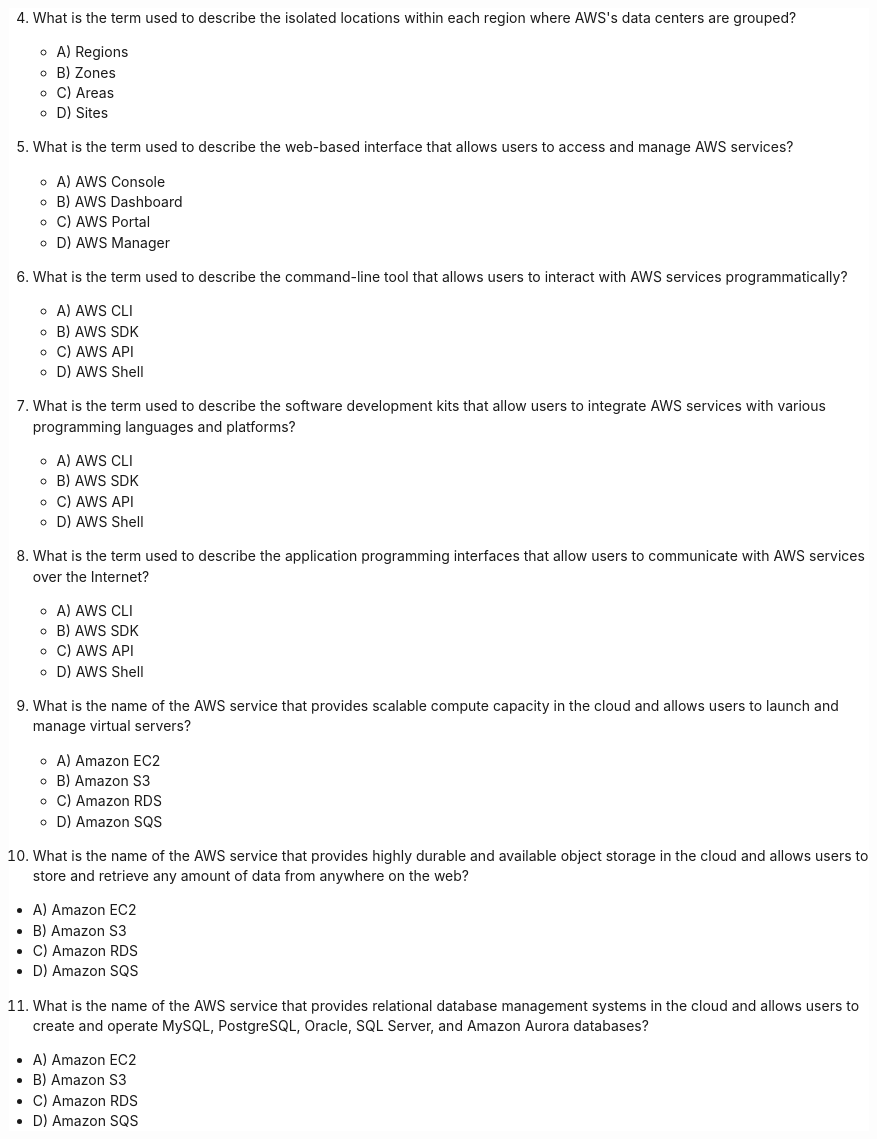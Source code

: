 4. What is the term used to describe the isolated locations within each region where AWS's data centers are grouped?
   - A) Regions
   - B) Zones
   - C) Areas
   - D) Sites

5. What is the term used to describe the web-based interface that allows users to access and manage AWS services?
   - A) AWS Console
   - B) AWS Dashboard
   - C) AWS Portal
   - D) AWS Manager

6. What is the term used to describe the command-line tool that allows users to interact with AWS services programmatically?
   - A) AWS CLI
   - B) AWS SDK
   - C) AWS API
   - D) AWS Shell

7. What is the term used to describe the software development kits that allow users to integrate AWS services with various programming languages and platforms?
   - A) AWS CLI
   - B) AWS SDK
   - C) AWS API
   - D) AWS Shell

8. What is the term used to describe the application programming interfaces that allow users to communicate with AWS services over the Internet?
   - A) AWS CLI
   - B) AWS SDK
   - C) AWS API
   - D) AWS Shell

9. What is the name of the AWS service that provides scalable compute capacity in the cloud and allows users to launch and manage virtual servers?
   - A) Amazon EC2
   - B) Amazon S3
   - C) Amazon RDS
   - D) Amazon SQS

10. What is the name of the AWS service that provides highly durable and available object storage in the cloud and allows users to store and retrieve any amount of data from anywhere on the web?
   - A) Amazon EC2
   - B) Amazon S3
   - C) Amazon RDS
   - D) Amazon SQS

11. What is the name of the AWS service that provides relational database management systems in the cloud and allows users to create and operate MySQL, PostgreSQL, Oracle, SQL Server, and Amazon Aurora databases?
   - A) Amazon EC2
   - B) Amazon S3
   - C) Amazon RDS
   - D) Amazon SQS
